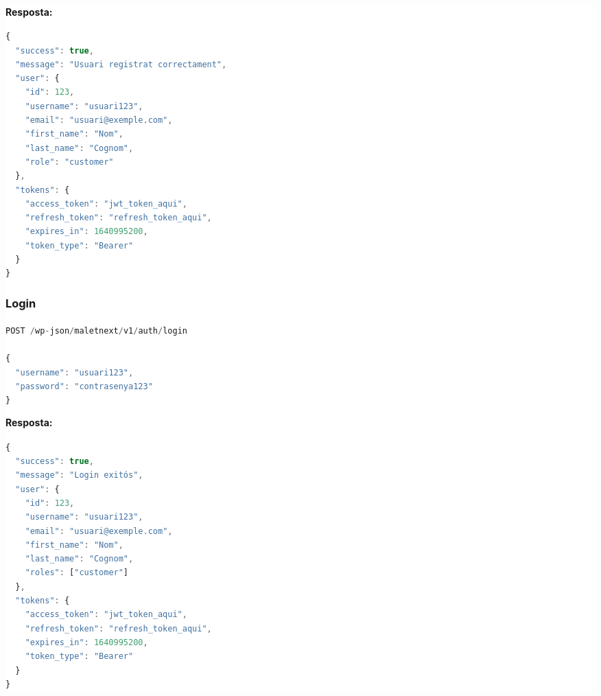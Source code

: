 **Resposta:**
```javascript
{
  "success": true,
  "message": "Usuari registrat correctament",
  "user": {
    "id": 123,
    "username": "usuari123",
    "email": "usuari@exemple.com",
    "first_name": "Nom",
    "last_name": "Cognom",
    "role": "customer"
  },
  "tokens": {
    "access_token": "jwt_token_aqui",
    "refresh_token": "refresh_token_aqui",
    "expires_in": 1640995200,
    "token_type": "Bearer"
  }
}
```

### Login

```javascript
POST /wp-json/maletnext/v1/auth/login

{
  "username": "usuari123",
  "password": "contrasenya123"
}
```

**Resposta:**
```javascript
{
  "success": true,
  "message": "Login exitós",
  "user": {
    "id": 123,
    "username": "usuari123",
    "email": "usuari@exemple.com",
    "first_name": "Nom",
    "last_name": "Cognom",
    "roles": ["customer"]
  },
  "tokens": {
    "access_token": "jwt_token_aqui",
    "refresh_token": "refresh_token_aqui",
    "expires_in": 1640995200,
    "token_type": "Bearer"
  }
}
```
